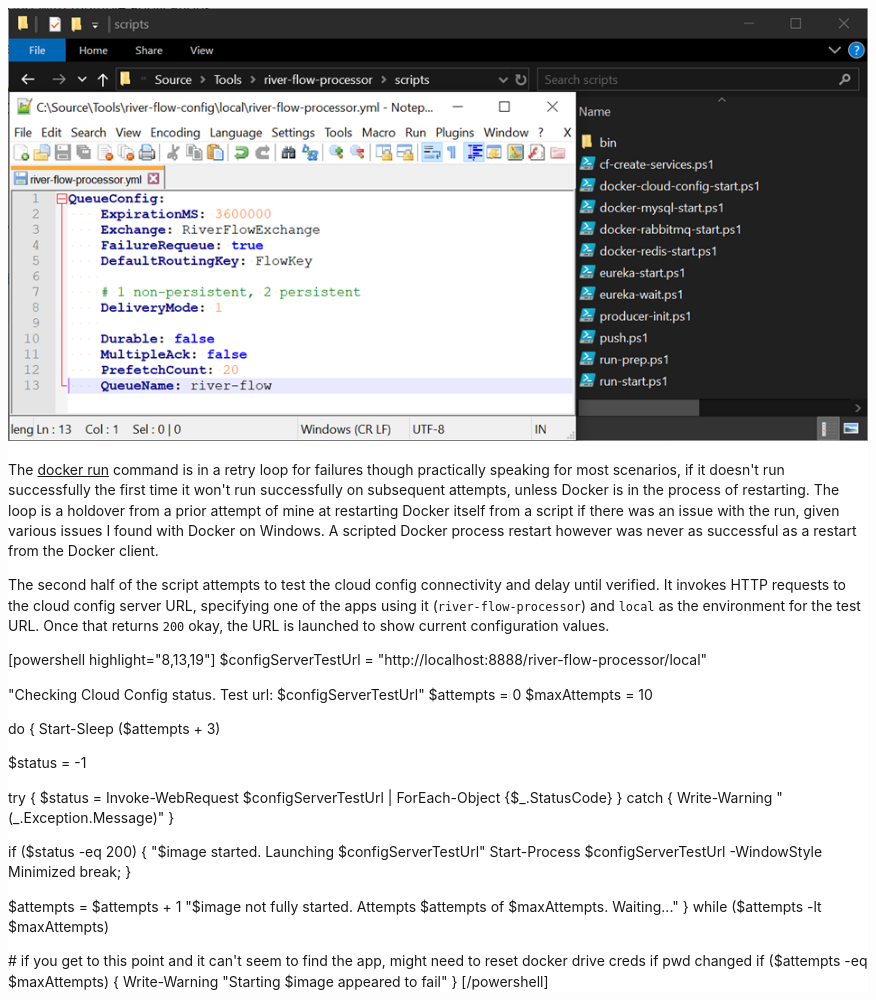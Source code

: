 ![](images/config-server-yaml-scripts.png)

The [docker run](https://docs.docker.com/engine/reference/commandline/run/) command is in a retry loop for failures though practically speaking for most scenarios, if it doesn't run successfully the first time it won't run successfully on subsequent attempts, unless Docker is in the process of restarting. The loop is a holdover from a prior attempt of mine at restarting Docker itself from a script if there was an issue with the run, given various issues I found with Docker on Windows. A scripted Docker process restart however was never as successful as a restart from the Docker client.

The second half of the script attempts to test the cloud config connectivity and delay until verified. It invokes HTTP requests to the cloud config server URL, specifying one of the apps using it (`river-flow-processor`) and `local` as the environment for the test URL. Once that returns `200` okay, the URL is launched to show current configuration values.

\[powershell highlight="8,13,19"\] $configServerTestUrl = "http://localhost:8888/river-flow-processor/local"

"Checking Cloud Config status. Test url: $configServerTestUrl" $attempts = 0 $maxAttempts = 10

do { Start-Sleep ($attempts + 3)

$status = -1

try { $status = Invoke-WebRequest $configServerTestUrl | ForEach-Object {$\_.StatusCode} } catch { Write-Warning "$($\_.Exception.Message)" }

if ($status -eq 200) { "$image started. Launching $configServerTestUrl" Start-Process $configServerTestUrl -WindowStyle Minimized break; }

$attempts = $attempts + 1 "$image not fully started. Attempts $attempts of $maxAttempts. Waiting..." } while ($attempts -lt $maxAttempts)

\# if you get to this point and it can't seem to find the app, might need to reset docker drive creds if pwd changed if ($attempts -eq $maxAttempts) { Write-Warning "Starting $image appeared to fail" } \[/powershell\]
